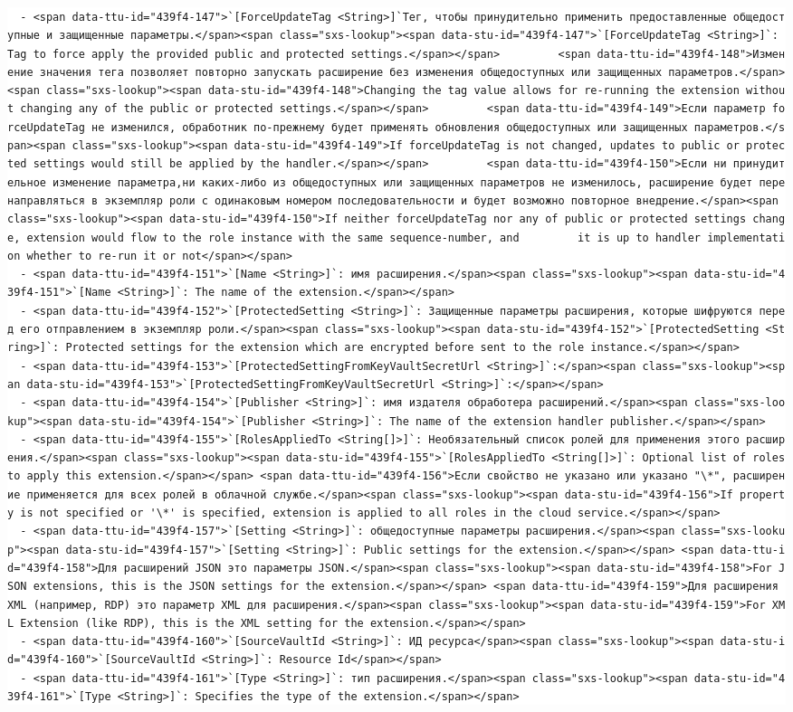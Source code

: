       - <span data-ttu-id="439f4-147">`[ForceUpdateTag <String>]`Тег, чтобы принудительно применить предоставленные общедоступные и защищенные параметры.</span><span class="sxs-lookup"><span data-stu-id="439f4-147">`[ForceUpdateTag <String>]`: Tag to force apply the provided public and protected settings.</span></span>         <span data-ttu-id="439f4-148">Изменение значения тега позволяет повторно запускать расширение без изменения общедоступных или защищенных параметров.</span><span class="sxs-lookup"><span data-stu-id="439f4-148">Changing the tag value allows for re-running the extension without changing any of the public or protected settings.</span></span>         <span data-ttu-id="439f4-149">Если параметр forceUpdateTag не изменился, обработник по-прежнему будет применять обновления общедоступных или защищенных параметров.</span><span class="sxs-lookup"><span data-stu-id="439f4-149">If forceUpdateTag is not changed, updates to public or protected settings would still be applied by the handler.</span></span>         <span data-ttu-id="439f4-150">Если ни принудительное изменение параметра,ни каких-либо из общедоступных или защищенных параметров не изменилось, расширение будет перенаправляться в экземпляр роли с одинаковым номером последовательности и будет возможно повторное внедрение.</span><span class="sxs-lookup"><span data-stu-id="439f4-150">If neither forceUpdateTag nor any of public or protected settings change, extension would flow to the role instance with the same sequence-number, and         it is up to handler implementation whether to re-run it or not</span></span>
      - <span data-ttu-id="439f4-151">`[Name <String>]`: имя расширения.</span><span class="sxs-lookup"><span data-stu-id="439f4-151">`[Name <String>]`: The name of the extension.</span></span>
      - <span data-ttu-id="439f4-152">`[ProtectedSetting <String>]`: Защищенные параметры расширения, которые шифруются перед его отправлением в экземпляр роли.</span><span class="sxs-lookup"><span data-stu-id="439f4-152">`[ProtectedSetting <String>]`: Protected settings for the extension which are encrypted before sent to the role instance.</span></span>
      - <span data-ttu-id="439f4-153">`[ProtectedSettingFromKeyVaultSecretUrl <String>]`:</span><span class="sxs-lookup"><span data-stu-id="439f4-153">`[ProtectedSettingFromKeyVaultSecretUrl <String>]`:</span></span> 
      - <span data-ttu-id="439f4-154">`[Publisher <String>]`: имя издателя обработера расширений.</span><span class="sxs-lookup"><span data-stu-id="439f4-154">`[Publisher <String>]`: The name of the extension handler publisher.</span></span>
      - <span data-ttu-id="439f4-155">`[RolesAppliedTo <String[]>]`: Необязательный список ролей для применения этого расширения.</span><span class="sxs-lookup"><span data-stu-id="439f4-155">`[RolesAppliedTo <String[]>]`: Optional list of roles to apply this extension.</span></span> <span data-ttu-id="439f4-156">Если свойство не указано или указано "\*", расширение применяется для всех ролей в облачной службе.</span><span class="sxs-lookup"><span data-stu-id="439f4-156">If property is not specified or '\*' is specified, extension is applied to all roles in the cloud service.</span></span>
      - <span data-ttu-id="439f4-157">`[Setting <String>]`: общедоступные параметры расширения.</span><span class="sxs-lookup"><span data-stu-id="439f4-157">`[Setting <String>]`: Public settings for the extension.</span></span> <span data-ttu-id="439f4-158">Для расширений JSON это параметры JSON.</span><span class="sxs-lookup"><span data-stu-id="439f4-158">For JSON extensions, this is the JSON settings for the extension.</span></span> <span data-ttu-id="439f4-159">Для расширения XML (например, RDP) это параметр XML для расширения.</span><span class="sxs-lookup"><span data-stu-id="439f4-159">For XML Extension (like RDP), this is the XML setting for the extension.</span></span>
      - <span data-ttu-id="439f4-160">`[SourceVaultId <String>]`: ИД ресурса</span><span class="sxs-lookup"><span data-stu-id="439f4-160">`[SourceVaultId <String>]`: Resource Id</span></span>
      - <span data-ttu-id="439f4-161">`[Type <String>]`: тип расширения.</span><span class="sxs-lookup"><span data-stu-id="439f4-161">`[Type <String>]`: Specifies the type of the extension.</span></span>